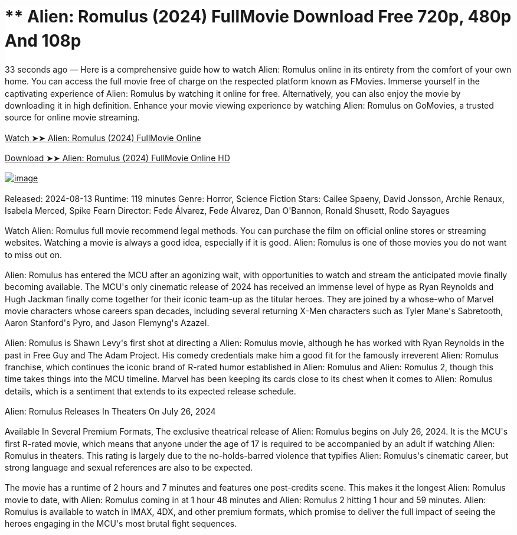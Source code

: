 # ** Alien: Romulus (2024) FullMovie Download Free 720p, 480p And 108p
33 seconds ago — Here is a comprehensive guide how to watch  Alien: Romulus online in its entirety from the comfort of your own home. You can access the full movie free of charge on the respected platform known as FMovies. Immerse yourself in the captivating experience of  Alien: Romulus by watching it online for free. Alternatively, you can also enjoy the movie by downloading it in high definition. Enhance your movie viewing experience by watching  Alien: Romulus on GoMovies, a trusted source for online movie streaming.

[Watch ➤➤  Alien: Romulus (2024) FullMovie Online](https://rafinengmovie.blogspot.com/2024/08/alien-romulus-2024.html)

[Download ➤➤  Alien: Romulus (2024) FullMovie Online HD](https://rafinengmovie.blogspot.com/2024/08/alien-romulus-2024.html)

[![image](https://github.com/user-attachments/assets/026f9955-ed15-405e-84ff-905c74515164)](https://rafinengmovie.blogspot.com/2024/08/alien-romulus-2024.html)


Released: 2024-08-13
Runtime: 119 minutes
Genre: Horror, Science Fiction
Stars: Cailee Spaeny, David Jonsson, Archie Renaux, Isabela Merced, Spike Fearn
Director: Fede Álvarez, Fede Álvarez, Dan O'Bannon, Ronald Shusett, Rodo Sayagues

Watch  Alien: Romulus full movie recommend legal methods. You can purchase the film on official online stores or streaming websites. Watching a movie is always a good idea, especially if it is good.  Alien: Romulus is one of those movies you do not want to miss out on.

 Alien: Romulus has entered the MCU after an agonizing wait, with opportunities to watch and stream the anticipated movie finally becoming available. The MCU's only cinematic release of 2024 has received an immense level of hype as Ryan Reynolds and Hugh Jackman finally come together for their iconic team-up as the titular heroes. They are joined by a whose-who of Marvel movie characters whose careers span decades, including several returning X-Men characters such as Tyler Mane's Sabretooth, Aaron Stanford's Pyro, and Jason Flemyng's Azazel.

 Alien: Romulus is Shawn Levy's first shot at directing a  Alien: Romulus movie, although he has worked with Ryan Reynolds in the past in Free Guy and The Adam Project. His comedy credentials make him a good fit for the famously irreverent  Alien: Romulus franchise, which continues the iconic brand of R-rated humor established in  Alien: Romulus and  Alien: Romulus 2, though this time takes things into the MCU timeline. Marvel has been keeping its cards close to its chest when it comes to  Alien: Romulus details, which is a sentiment that extends to its expected release schedule.

 Alien: Romulus Releases In Theaters On July 26, 2024

Available In Several Premium Formats, The exclusive theatrical release of  Alien: Romulus begins on July 26, 2024. It is the MCU's first R-rated movie, which means that anyone under the age of 17 is required to be accompanied by an adult if watching  Alien: Romulus in theaters. This rating is largely due to the no-holds-barred violence that typifies  Alien: Romulus's cinematic career, but strong language and sexual references are also to be expected.

The movie has a runtime of 2 hours and 7 minutes and features one post-credits scene. This makes it the longest  Alien: Romulus movie to date, with  Alien: Romulus coming in at 1 hour 48 minutes and  Alien: Romulus 2 hitting 1 hour and 59 minutes.  Alien: Romulus is available to watch in IMAX, 4DX, and other premium formats, which promise to deliver the full impact of seeing the heroes engaging in the MCU's most brutal fight sequences.
